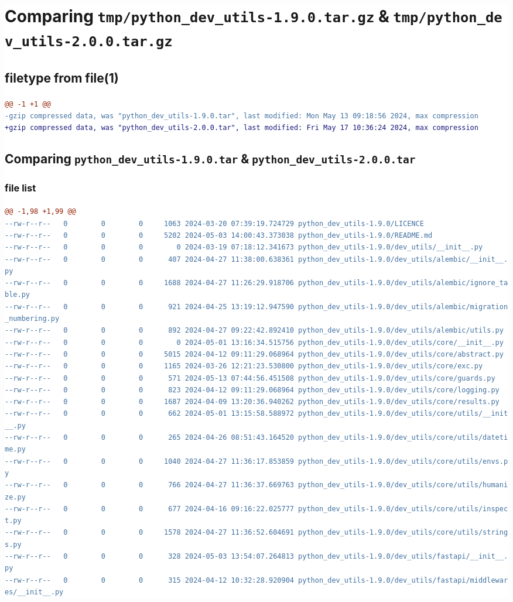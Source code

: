 # Comparing `tmp/python_dev_utils-1.9.0.tar.gz` & `tmp/python_dev_utils-2.0.0.tar.gz`

## filetype from file(1)

```diff
@@ -1 +1 @@
-gzip compressed data, was "python_dev_utils-1.9.0.tar", last modified: Mon May 13 09:18:56 2024, max compression
+gzip compressed data, was "python_dev_utils-2.0.0.tar", last modified: Fri May 17 10:36:24 2024, max compression
```

## Comparing `python_dev_utils-1.9.0.tar` & `python_dev_utils-2.0.0.tar`

### file list

```diff
@@ -1,98 +1,99 @@
--rw-r--r--   0        0        0     1063 2024-03-20 07:39:19.724729 python_dev_utils-1.9.0/LICENCE
--rw-r--r--   0        0        0     5202 2024-05-03 14:00:43.373038 python_dev_utils-1.9.0/README.md
--rw-r--r--   0        0        0        0 2024-03-19 07:18:12.341673 python_dev_utils-1.9.0/dev_utils/__init__.py
--rw-r--r--   0        0        0      407 2024-04-27 11:38:00.638361 python_dev_utils-1.9.0/dev_utils/alembic/__init__.py
--rw-r--r--   0        0        0     1688 2024-04-27 11:26:29.918706 python_dev_utils-1.9.0/dev_utils/alembic/ignore_table.py
--rw-r--r--   0        0        0      921 2024-04-25 13:19:12.947590 python_dev_utils-1.9.0/dev_utils/alembic/migration_numbering.py
--rw-r--r--   0        0        0      892 2024-04-27 09:22:42.892410 python_dev_utils-1.9.0/dev_utils/alembic/utils.py
--rw-r--r--   0        0        0        0 2024-05-01 13:16:34.515756 python_dev_utils-1.9.0/dev_utils/core/__init__.py
--rw-r--r--   0        0        0     5015 2024-04-12 09:11:29.068964 python_dev_utils-1.9.0/dev_utils/core/abstract.py
--rw-r--r--   0        0        0     1165 2024-03-26 12:21:23.530800 python_dev_utils-1.9.0/dev_utils/core/exc.py
--rw-r--r--   0        0        0      571 2024-05-13 07:44:56.451508 python_dev_utils-1.9.0/dev_utils/core/guards.py
--rw-r--r--   0        0        0      823 2024-04-12 09:11:29.068964 python_dev_utils-1.9.0/dev_utils/core/logging.py
--rw-r--r--   0        0        0     1687 2024-04-09 13:20:36.940262 python_dev_utils-1.9.0/dev_utils/core/results.py
--rw-r--r--   0        0        0      662 2024-05-01 13:15:58.588972 python_dev_utils-1.9.0/dev_utils/core/utils/__init__.py
--rw-r--r--   0        0        0      265 2024-04-26 08:51:43.164520 python_dev_utils-1.9.0/dev_utils/core/utils/datetime.py
--rw-r--r--   0        0        0     1040 2024-04-27 11:36:17.853859 python_dev_utils-1.9.0/dev_utils/core/utils/envs.py
--rw-r--r--   0        0        0      766 2024-04-27 11:36:37.669763 python_dev_utils-1.9.0/dev_utils/core/utils/humanize.py
--rw-r--r--   0        0        0      677 2024-04-16 09:16:22.025777 python_dev_utils-1.9.0/dev_utils/core/utils/inspect.py
--rw-r--r--   0        0        0     1578 2024-04-27 11:36:52.604691 python_dev_utils-1.9.0/dev_utils/core/utils/strings.py
--rw-r--r--   0        0        0      328 2024-05-03 13:54:07.264813 python_dev_utils-1.9.0/dev_utils/fastapi/__init__.py
--rw-r--r--   0        0        0      315 2024-04-12 10:32:28.920904 python_dev_utils-1.9.0/dev_utils/fastapi/middlewares/__init__.py
```
